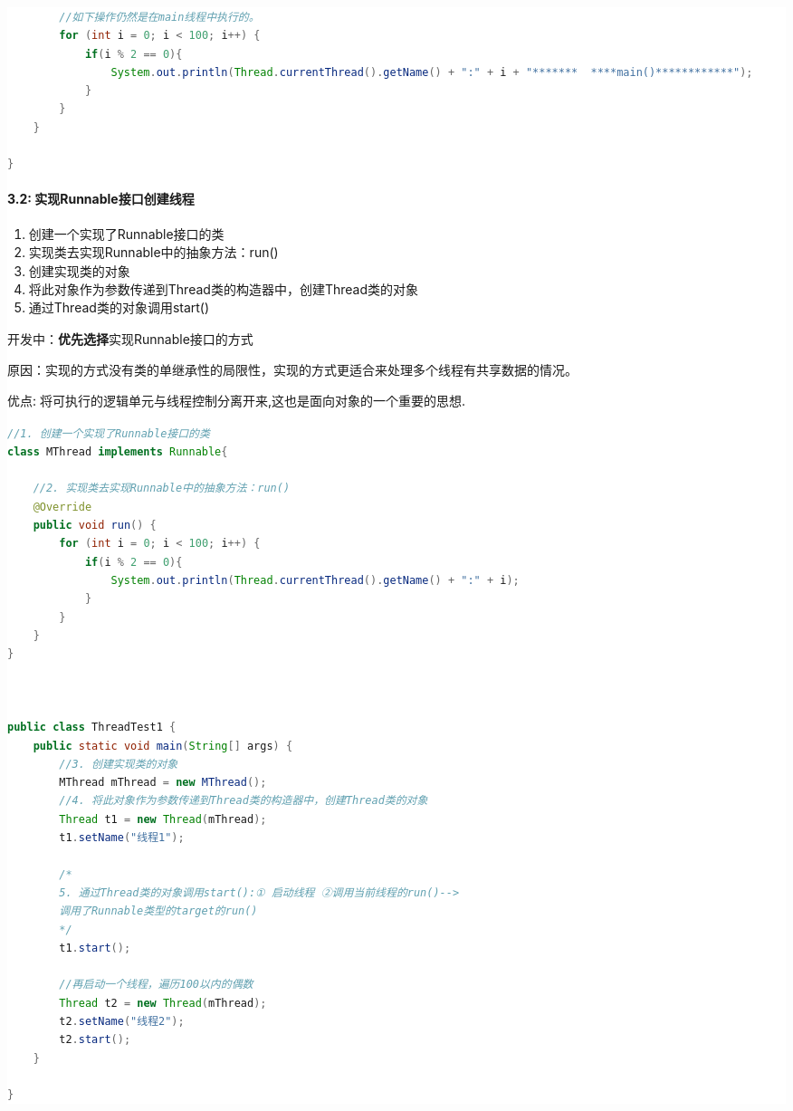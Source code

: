 ```Java
        //如下操作仍然是在main线程中执行的。
        for (int i = 0; i < 100; i++) {
            if(i % 2 == 0){
                System.out.println(Thread.currentThread().getName() + ":" + i + "*******  ****main()************");
            }
        }
    }

}
```



#### 3.2: 实现Runnable接口创建线程

1. 创建一个实现了Runnable接口的类
2. 实现类去实现Runnable中的抽象方法：run()
3. 创建实现类的对象
4. 将此对象作为参数传递到Thread类的构造器中，创建Thread类的对象
5. 通过Thread类的对象调用start()

开发中：**优先选择**实现Runnable接口的方式 

原因：实现的方式没有类的单继承性的局限性，实现的方式更适合来处理多个线程有共享数据的情况。

优点: 将可执行的逻辑单元与线程控制分离开来,这也是面向对象的一个重要的思想.

```java
//1. 创建一个实现了Runnable接口的类
class MThread implements Runnable{

    //2. 实现类去实现Runnable中的抽象方法：run()
    @Override
    public void run() {
        for (int i = 0; i < 100; i++) {
            if(i % 2 == 0){
                System.out.println(Thread.currentThread().getName() + ":" + i);
            }
        }
    }
}



public class ThreadTest1 {
    public static void main(String[] args) {
        //3. 创建实现类的对象
        MThread mThread = new MThread();
        //4. 将此对象作为参数传递到Thread类的构造器中，创建Thread类的对象
        Thread t1 = new Thread(mThread);
        t1.setName("线程1");

        /*
        5. 通过Thread类的对象调用start():① 启动线程 ②调用当前线程的run()-->
        调用了Runnable类型的target的run()
        */
        t1.start();

        //再启动一个线程，遍历100以内的偶数
        Thread t2 = new Thread(mThread);
        t2.setName("线程2");
        t2.start();
    }

}
```